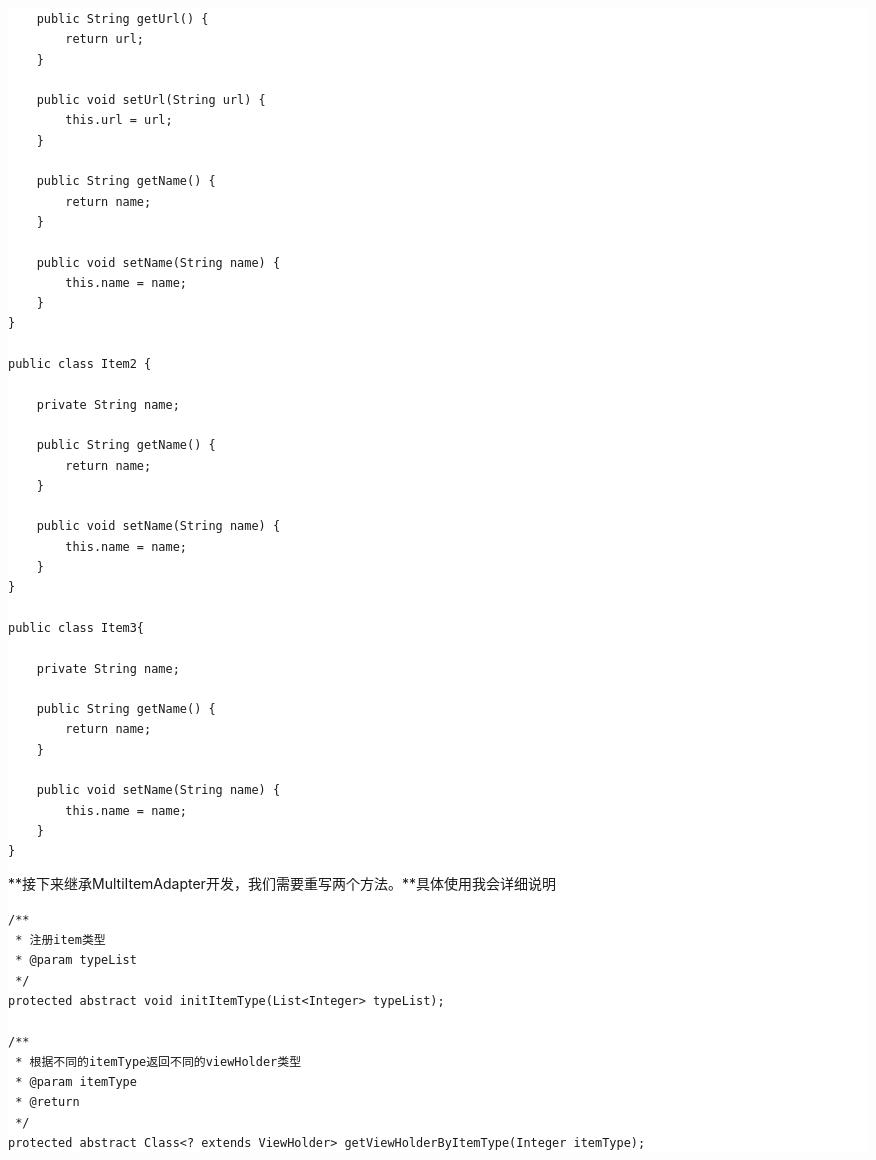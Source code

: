 	    public String getUrl() {
	        return url;
	    }
	
	    public void setUrl(String url) {
	        this.url = url;
	    }
	
	    public String getName() {
	        return name;
	    }
	
	    public void setName(String name) {
	        this.name = name;
	    }
	}

	public class Item2 {
	
	    private String name;
	
	    public String getName() {
	        return name;
	    }
	
	    public void setName(String name) {
	        this.name = name;
	    }
	}
	
	public class Item3{
	
	    private String name;
	
	    public String getName() {
	        return name;
	    }
	
	    public void setName(String name) {
	        this.name = name;
	    }
	}


**接下来继承MultiItemAdapter开发，我们需要重写两个方法。**具体使用我会详细说明


    /**
     * 注册item类型
     * @param typeList
     */
    protected abstract void initItemType(List<Integer> typeList);

    /**
     * 根据不同的itemType返回不同的viewHolder类型
     * @param itemType
     * @return
     */
    protected abstract Class<? extends ViewHolder> getViewHolderByItemType(Integer itemType);

